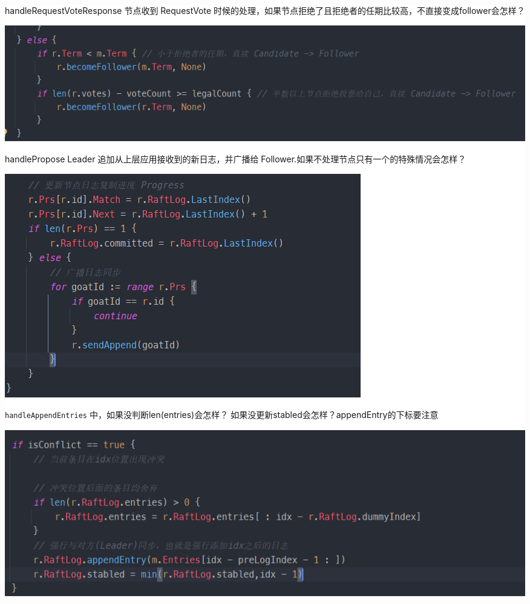 handleRequestVoteResponse 节点收到 RequestVote 时候的处理，如果节点拒绝了且拒绝者的任期比较高，不直接变成follower会怎样？

![](project2A.assets/QQ截图20240710022301.png)

handlePropose Leader 追加从上层应用接收到的新日志，并广播给 Follower.如果不处理节点只有一个的特殊情况会怎样？

![](project2A.assets/QQ截图20240710031723.png)

`handleAppendEntries` 中，如果没判断len(entries)会怎样？ 如果没更新stabled会怎样？appendEntry的下标要注意

![](project2A.assets/QQ截图20240710042050.png)
